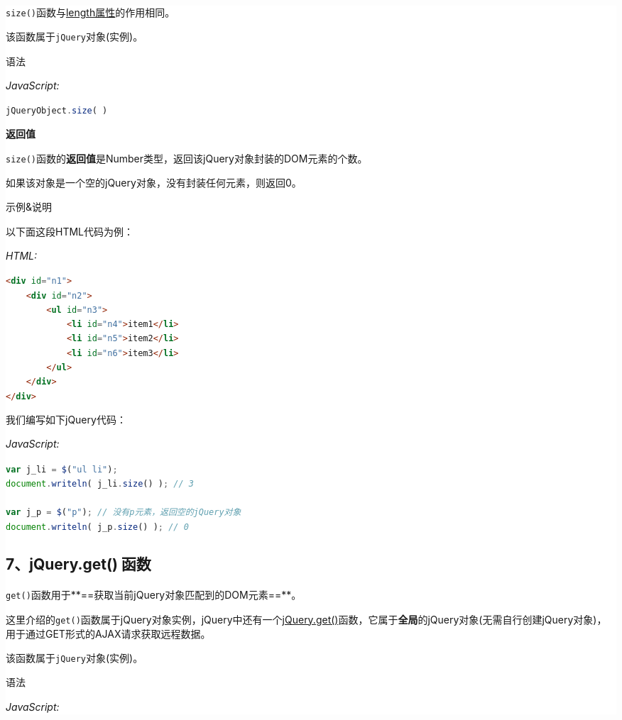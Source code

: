 `size()`函数与[length属性](https://codeplayer.vip/p/j7sn8)的作用相同。

该函数属于`jQuery`对象(实例)。

语法

*JavaScript:*

```js
jQueryObject.size( )
```

**返回值**

`size()`函数的**返回值**是Number类型，返回该jQuery对象封装的DOM元素的个数。

如果该对象是一个空的jQuery对象，没有封装任何元素，则返回0。

示例&说明

以下面这段HTML代码为例：

*HTML:*

```html
<div id="n1">
	<div id="n2">
		<ul id="n3">
			<li id="n4">item1</li>
			<li id="n5">item2</li>
			<li id="n6">item3</li>
		</ul>
	</div>	
</div>
```

我们编写如下jQuery代码：

*JavaScript:*

```js
var j_li = $("ul li");
document.writeln( j_li.size() ); // 3

var j_p = $("p"); // 没有p元素，返回空的jQuery对象
document.writeln( j_p.size() ); // 0
```

## 7、jQuery.get() 函数

`get()`函数用于**==获取当前jQuery对象匹配到的DOM元素==**。

这里介绍的`get()`函数属于jQuery对象实例，jQuery中还有一个[jQuery.get()](https://codeplayer.vip/p/j7ssb)函数，它属于**全局**的jQuery对象(无需自行创建jQuery对象)，用于通过GET形式的AJAX请求获取远程数据。

该函数属于`jQuery`对象(实例)。

语法

*JavaScript:*
